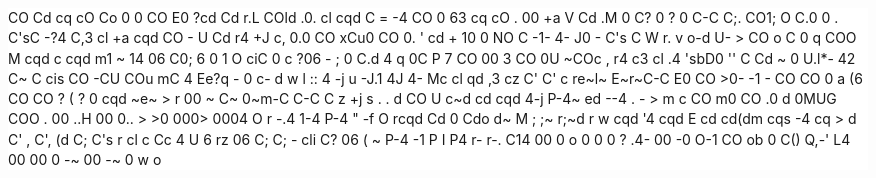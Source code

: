 CO
Cd
cq
cO
Co
0
0
CO
E0
?cd Cd r.L COld
.0. cl cqd C = -4
CO 0
63 cq
cO . 00 +a V
Cd .M 0
C? 0 ? 0 C-C C;. CO1; O C.0 0 .
C'sC
-?4 C,3 cl +a cqd
CO - U
Cd r4 +J c,
0.0 CO xCu0 CO 0. '
cd + 10 0 NO C -1-
4- J0 - C's C W r. v
o-d U- > CO o C 0 q COO M cqd c cqd m1 ~
14 06 C0; 6 0 1 O ciC 0 c ?06 - ;
0 C.d 4 q
0C P 7 CO 00 3 CO 0U ~COc ,
r4 c3 cl .4
'sbD0 '' C
Cd ~ 0 U.l*- 42 C~ C cis CO -CU COu mC
4 Ee?q - 0 c- d
w l :: 4 -j u -J.1 4J 4- Mc cl qd ,3 cz C' C' c
re~l~ E~r~C-C E0
CO >0- -1 -
CO CO 0 a (6 CO CO ? ( ? 0
cqd ~e~ > r
00 ~ C~ 0~m-C C-C C z
+j s .
. d CO U c~d
cd cqd 4-j P-4~ ed --4
. - > m c CO m0 CO .0 d 0MUG COO .
00 ..H 00 0.. > >0 000>
0004 O r -.4 1-4 P-4 " -f O rcqd Cd 0 Cdo d~ M ; ;~ r;~d r w cqd '4 cqd E
cd cd(dm cqs
-4 cq > d C' , C', (d C; C's r
cl c Cc 4 U 6 rz 06 C; C; - cli C? 06 ( ~ P-4 -1 P I P4 r- r-.
C14
00 0
o 0
0 0
? .4-
00
-0
O-1 CO
ob
0 C()
Q,-'
L4
00
00 0
-~ 00
-~ 0
w
o